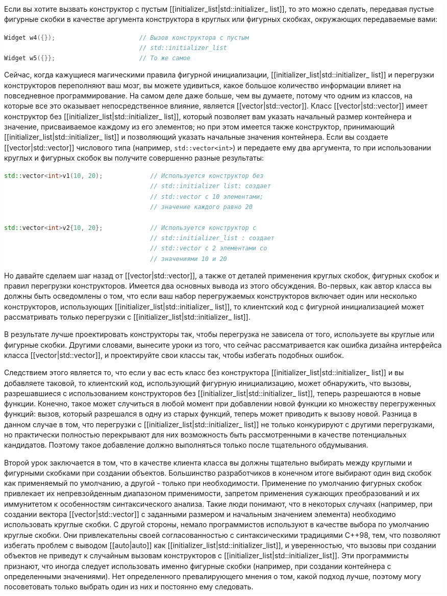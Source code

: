 Если вы хотите вызвать конструктор с пустым [[initializer_list|std::initializer_ list]], то это можно сделать, передавая пустые фигурные скобки в качестве аргумента конструктора в круглых или фигурных скобках, окружающих передаваемые вами:
```c++
Widget w4({});                       // Вызов конструктора с пустым
									 // std::initializer_list
Widget w5({}};                       // То же самое
```
Сейчас, когда кажущиеся магическими правила фигурной инициализации, [[initializer_list|std::initializer_ list]] и перегрузки конструкторов переполняют ваш мозг, вы можете удивиться, какое большое количество информации влияет на повседневное программи­рование. На самом деле даже больше, чем вы думаете, потому что одним из классов, на которые все это оказывает непосредственное влияние, является [[vector|std::vector]]. Класс [[vector|std::vector]] имеет конструктор без [[initializer_list|std::initializer_ list]], который позволяет вам указать начальный размер контейнера и значение, присваиваемое каждому из его эле­ментов; но при этом имеется также конструктор, принимающий [[initializer_list|std::initializer_ list]] и позволяющий указать начальные значения контейнера. Если вы создаете [[vector|std::vector]] числового типа (например, `std::vector<int>`) и передаете ему два аргумента, то при использовании круглых и фигурных скобок вы получите совершенно разные результаты:
```c++
std::vector<int>v1(10, 20);             // Используется конструктор без
                                        // std::initializer list: создает
                                        // std::vector с 10 элементами;
                                        // значение каждого равно 20
                                        
std::vector<int>v2{10, 20};             // Используется конструктор с
                                        // std::initializer_list : создает
										// std::vector с 2 элементами со
                                        // значениями 10 и 20
```
Но давайте сделаем шаг назад от [[vector|std::vector]], а также от деталей применения круглых скобок, фигурных скобок и правил перегрузки конструкторов. Имеется два основных вывода из этого обсуждения. Во-первых, как автор класса вы должны быть осведомлены о том, что если ваш набор перегружаемых конструкторов включает один или несколько конструкторов, использующих [[initializer_list|std::initializer_ list]], то клиентский код с фигурной инициализацией может рассматривать только перегрузки с [[initializer_list|std::initializer_ list]].

В результате лучше проектировать конструкторы так, чтобы перегрузка не зависела от того, используете вы круглые или фигурные скобки. Другими словами, вынесите уроки из того, что сейчас рассматривается как ошибка дизайна интерфейса класса [[vector|std::vector]], и проектируйте свои классы так, чтобы избегать подобных ошибок.

Следствием этого является то, что если у вас есть класс без конструктора [[initializer_list|std::initializer_ list]] и вы добавляете таковой, то клиентский код, использующий фигурную инициализацию, может обнаружить, что вызовы, разрешавшиеся с использованием конструкторов без [[initializer_list|std::initializer_ list]], теперь разрешаются в новые функции. Конечно, такое может случиться в любой момент при добавлении новой функции ко множеству перегруженных функций: вызов, который разрешался в одну из старых функций, теперь может приводить к вызову новой. Разница в данном случае в том, что перегрузки с [[initializer_list|std::initializer_ list]] не только конкурируют с другими перегрузками, но практически полностью перекрывают для них возможность быть рассмотренными в качестве по­тенциальных кандидатов. Поэтому такое добавление должно выполняться только после тщательного обдумывания.

Второй урок заключается в том, что в качестве клиента класса вы должны тщательно вы­бирать между круглыми и фигурными скобками при создании объектов. Большинство раз­работчиков в конечном итоге выбирают один вид скобок как применяемый по умолчанию, а другой - только при необходимости. Применение по умолчанию фигурных скобок привле­кает их непревзойденным диапазоном применимости, запретом применения сужающих преобразований и их иммунитетом к особенностям синтаксического анализа. Такие люди понимают, что в некоторых случаях (например, при создании вектора [[vector|std::vector]] с заданными размером и начальным значением элемента) необходимо использовать круглые скобки. С другой стороны, немало программистов используют в качестве выбора по умолчанию круглые скобки. Они привлекательны своей согласованностью с синтаксическими традициями С++98, тем, что позволяют избегать проблем с выводом [[auto|auto]] как [[initializer_list|std::initializer_list]], и уверенностью, что вызовы при создании объектов не приведут к случайным вызовам кон­структоров с [[initializer_list|std::initializer_list]]. Эти программисты признают, что иногда следует использовать именно фигурные скобки (например, при создании контейнера с определенными значениями). Нет определенного превалирующего мнения о том, какой подход лучше, поэто­му могу посоветовать только выбрать один из них и постоянно ему следовать.
